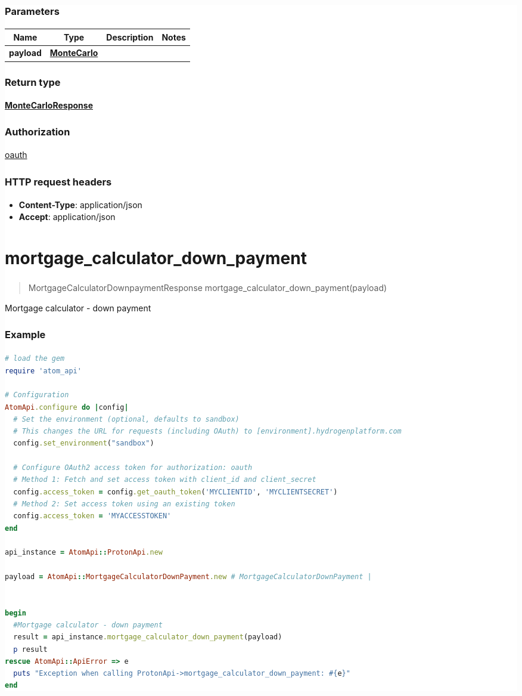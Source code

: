 ### Parameters

Name | Type | Description  | Notes
------------- | ------------- | ------------- | -------------
 **payload** | [**MonteCarlo**](MonteCarlo.md)|  | 

### Return type

[**MonteCarloResponse**](MonteCarloResponse.md)

### Authorization

[oauth](../README.md#oauth)

### HTTP request headers

 - **Content-Type**: application/json
 - **Accept**: application/json



# **mortgage_calculator_down_payment**
> MortgageCalculatorDownpaymentResponse mortgage_calculator_down_payment(payload)

Mortgage calculator - down payment

### Example
```ruby
# load the gem
require 'atom_api'

# Configuration
AtomApi.configure do |config|
  # Set the environment (optional, defaults to sandbox)
  # This changes the URL for requests (including OAuth) to [environment].hydrogenplatform.com
  config.set_environment("sandbox")

  # Configure OAuth2 access token for authorization: oauth
  # Method 1: Fetch and set access token with client_id and client_secret
  config.access_token = config.get_oauth_token('MYCLIENTID', 'MYCLIENTSECRET')
  # Method 2: Set access token using an existing token
  config.access_token = 'MYACCESSTOKEN'
end

api_instance = AtomApi::ProtonApi.new

payload = AtomApi::MortgageCalculatorDownPayment.new # MortgageCalculatorDownPayment | 


begin
  #Mortgage calculator - down payment
  result = api_instance.mortgage_calculator_down_payment(payload)
  p result
rescue AtomApi::ApiError => e
  puts "Exception when calling ProtonApi->mortgage_calculator_down_payment: #{e}"
end
```

